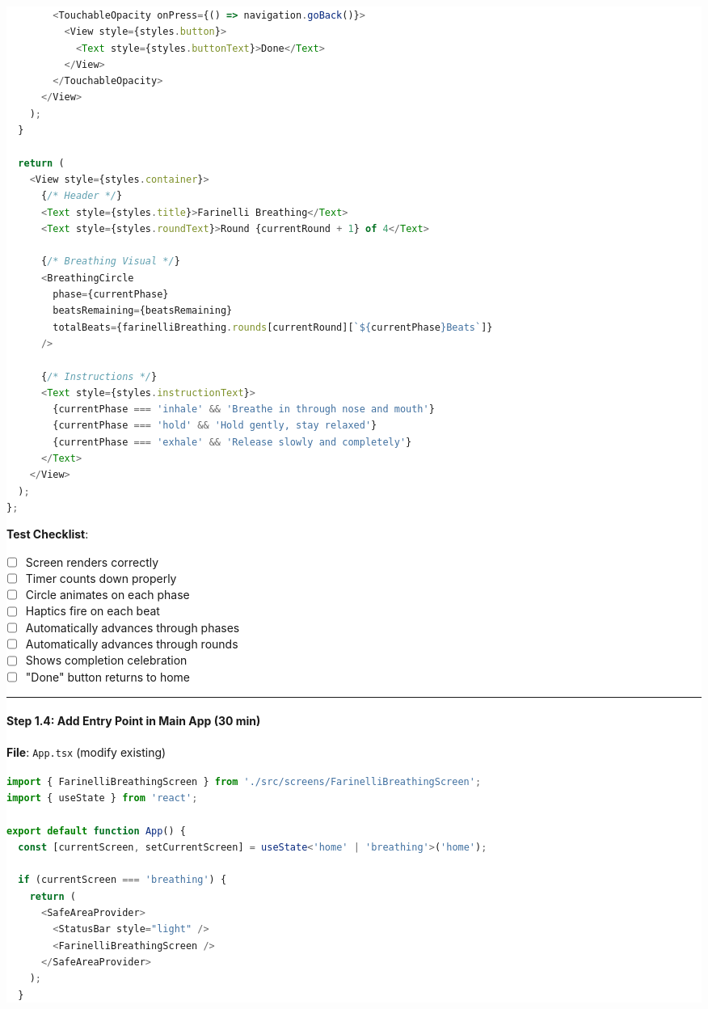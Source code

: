 ```typescript
        <TouchableOpacity onPress={() => navigation.goBack()}>
          <View style={styles.button}>
            <Text style={styles.buttonText}>Done</Text>
          </View>
        </TouchableOpacity>
      </View>
    );
  }

  return (
    <View style={styles.container}>
      {/* Header */}
      <Text style={styles.title}>Farinelli Breathing</Text>
      <Text style={styles.roundText}>Round {currentRound + 1} of 4</Text>

      {/* Breathing Visual */}
      <BreathingCircle
        phase={currentPhase}
        beatsRemaining={beatsRemaining}
        totalBeats={farinelliBreathing.rounds[currentRound][`${currentPhase}Beats`]}
      />

      {/* Instructions */}
      <Text style={styles.instructionText}>
        {currentPhase === 'inhale' && 'Breathe in through nose and mouth'}
        {currentPhase === 'hold' && 'Hold gently, stay relaxed'}
        {currentPhase === 'exhale' && 'Release slowly and completely'}
      </Text>
    </View>
  );
};
```

**Test Checklist**:
- [ ] Screen renders correctly
- [ ] Timer counts down properly
- [ ] Circle animates on each phase
- [ ] Haptics fire on each beat
- [ ] Automatically advances through phases
- [ ] Automatically advances through rounds
- [ ] Shows completion celebration
- [ ] "Done" button returns to home

---

#### Step 1.4: Add Entry Point in Main App (30 min)
**File**: `App.tsx` (modify existing)

```typescript
import { FarinelliBreathingScreen } from './src/screens/FarinelliBreathingScreen';
import { useState } from 'react';

export default function App() {
  const [currentScreen, setCurrentScreen] = useState<'home' | 'breathing'>('home');

  if (currentScreen === 'breathing') {
    return (
      <SafeAreaProvider>
        <StatusBar style="light" />
        <FarinelliBreathingScreen />
      </SafeAreaProvider>
    );
  }

```